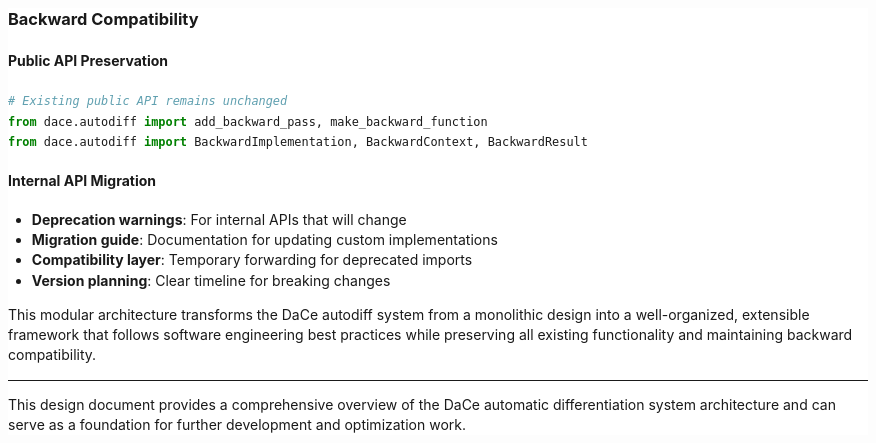 ### Backward Compatibility

#### Public API Preservation
```python
# Existing public API remains unchanged
from dace.autodiff import add_backward_pass, make_backward_function
from dace.autodiff import BackwardImplementation, BackwardContext, BackwardResult
```

#### Internal API Migration
- **Deprecation warnings**: For internal APIs that will change
- **Migration guide**: Documentation for updating custom implementations
- **Compatibility layer**: Temporary forwarding for deprecated imports
- **Version planning**: Clear timeline for breaking changes

This modular architecture transforms the DaCe autodiff system from a monolithic design into a well-organized, extensible framework that follows software engineering best practices while preserving all existing functionality and maintaining backward compatibility.

---

This design document provides a comprehensive overview of the DaCe automatic differentiation system architecture and can serve as a foundation for further development and optimization work.